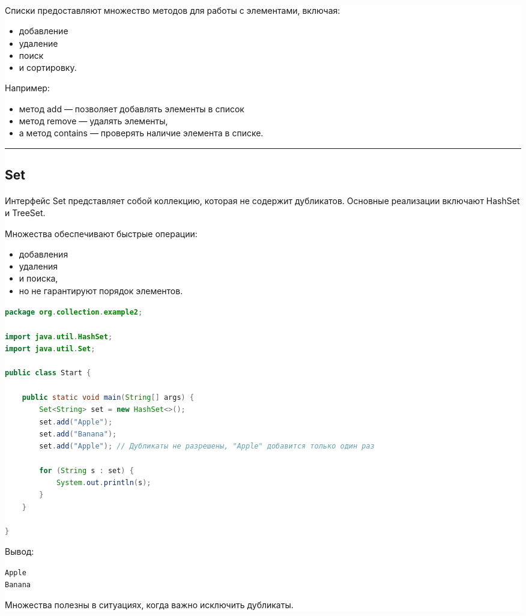 Списки предоставляют множество методов для работы с элементами, включая:
- добавление
- удаление
- поиск 
- и сортировку. 

Например:
- метод add — позволяет добавлять элементы в список
- метод remove — удалять элементы, 
- а метод contains — проверять наличие элемента в списке.

___


## Set

Интерфейс Set представляет собой коллекцию, которая не содержит дубликатов. 
Основные реализации включают HashSet и TreeSet. 

Множества обеспечивают быстрые операции: 
- добавления
- удаления 
- и поиска, 
- но не гарантируют порядок элементов.

```java
package org.collection.example2;

import java.util.HashSet;
import java.util.Set;

public class Start {

    public static void main(String[] args) {
        Set<String> set = new HashSet<>();
        set.add("Apple");
        set.add("Banana");
        set.add("Apple"); // Дубликаты не разрешены, "Apple" добавится только один раз

        for (String s : set) {
            System.out.println(s);
        }
    }

}

```

Вывод:
```java
Apple
Banana
```

Множества полезны в ситуациях, когда важно исключить дубликаты. 
